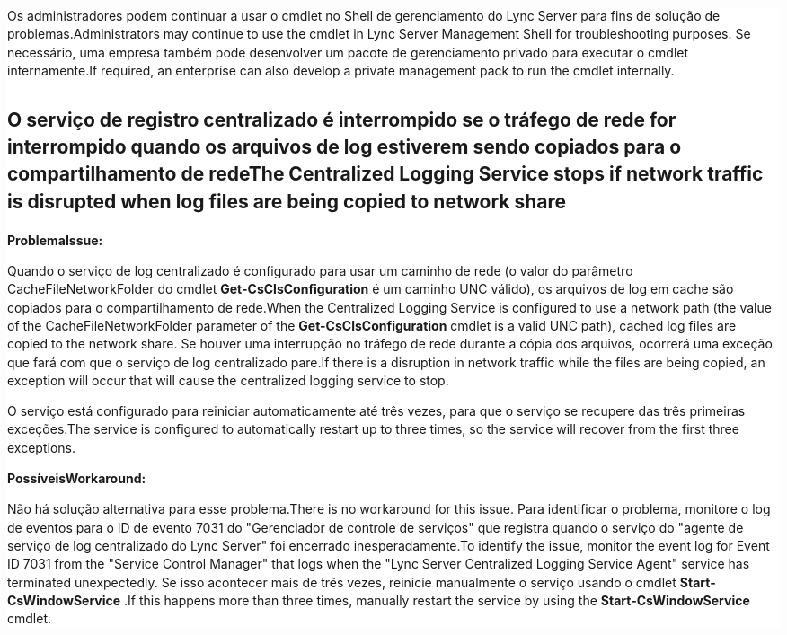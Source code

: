 <span data-ttu-id="aa347-152">Os administradores podem continuar a usar o cmdlet no Shell de gerenciamento do Lync Server para fins de solução de problemas.</span><span class="sxs-lookup"><span data-stu-id="aa347-152">Administrators may continue to use the cmdlet in Lync Server Management Shell for troubleshooting purposes.</span></span> <span data-ttu-id="aa347-153">Se necessário, uma empresa também pode desenvolver um pacote de gerenciamento privado para executar o cmdlet internamente.</span><span class="sxs-lookup"><span data-stu-id="aa347-153">If required, an enterprise can also develop a private management pack to run the cmdlet internally.</span></span>

</div>

<div>

## <a name="the-centralized-logging-service-stops-if-network-traffic-is-disrupted-when-log-files-are-being-copied-to-network-share"></a><span data-ttu-id="aa347-154">O serviço de registro centralizado é interrompido se o tráfego de rede for interrompido quando os arquivos de log estiverem sendo copiados para o compartilhamento de rede</span><span class="sxs-lookup"><span data-stu-id="aa347-154">The Centralized Logging Service stops if network traffic is disrupted when log files are being copied to network share</span></span>

<span data-ttu-id="aa347-155">**Problema**</span><span class="sxs-lookup"><span data-stu-id="aa347-155">**Issue:**</span></span>

<span data-ttu-id="aa347-156">Quando o serviço de log centralizado é configurado para usar um caminho de rede (o valor do parâmetro CacheFileNetworkFolder do cmdlet **Get-CsClsConfiguration** é um caminho UNC válido), os arquivos de log em cache são copiados para o compartilhamento de rede.</span><span class="sxs-lookup"><span data-stu-id="aa347-156">When the Centralized Logging Service is configured to use a network path (the value of the CacheFileNetworkFolder parameter of the **Get-CsClsConfiguration** cmdlet is a valid UNC path), cached log files are copied to the network share.</span></span> <span data-ttu-id="aa347-157">Se houver uma interrupção no tráfego de rede durante a cópia dos arquivos, ocorrerá uma exceção que fará com que o serviço de log centralizado pare.</span><span class="sxs-lookup"><span data-stu-id="aa347-157">If there is a disruption in network traffic while the files are being copied, an exception will occur that will cause the centralized logging service to stop.</span></span>

<span data-ttu-id="aa347-158">O serviço está configurado para reiniciar automaticamente até três vezes, para que o serviço se recupere das três primeiras exceções.</span><span class="sxs-lookup"><span data-stu-id="aa347-158">The service is configured to automatically restart up to three times, so the service will recover from the first three exceptions.</span></span>

<span data-ttu-id="aa347-159">**Possíveis**</span><span class="sxs-lookup"><span data-stu-id="aa347-159">**Workaround:**</span></span>

<span data-ttu-id="aa347-160">Não há solução alternativa para esse problema.</span><span class="sxs-lookup"><span data-stu-id="aa347-160">There is no workaround for this issue.</span></span> <span data-ttu-id="aa347-161">Para identificar o problema, monitore o log de eventos para o ID de evento 7031 do "Gerenciador de controle de serviços" que registra quando o serviço do "agente de serviço de log centralizado do Lync Server" foi encerrado inesperadamente.</span><span class="sxs-lookup"><span data-stu-id="aa347-161">To identify the issue, monitor the event log for Event ID 7031 from the "Service Control Manager" that logs when the "Lync Server Centralized Logging Service Agent" service has terminated unexpectedly.</span></span> <span data-ttu-id="aa347-162">Se isso acontecer mais de três vezes, reinicie manualmente o serviço usando o cmdlet **Start-CsWindowService** .</span><span class="sxs-lookup"><span data-stu-id="aa347-162">If this happens more than three times, manually restart the service by using the **Start-CsWindowService** cmdlet.</span></span>
